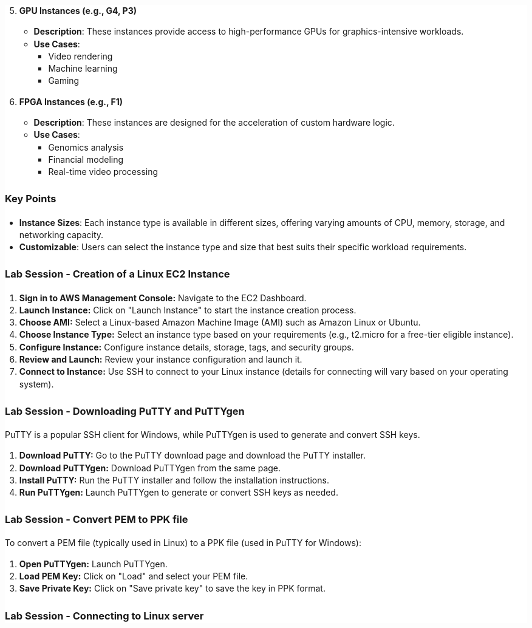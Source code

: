 5. **GPU Instances (e.g., G4, P3)**
   - **Description**: These instances provide access to high-performance GPUs for graphics-intensive workloads.
   - **Use Cases**:
     - Video rendering
     - Machine learning
     - Gaming

6. **FPGA Instances (e.g., F1)**
   - **Description**: These instances are designed for the acceleration of custom hardware logic.
   - **Use Cases**:
     - Genomics analysis
     - Financial modeling
     - Real-time video processing

### Key Points

- **Instance Sizes**: Each instance type is available in different sizes, offering varying amounts of CPU, memory, storage, and networking capacity.
- **Customizable**: Users can select the instance type and size that best suits their specific workload requirements.

### Lab Session - Creation of a Linux EC2 Instance

1. **Sign in to AWS Management Console:** Navigate to the EC2 Dashboard.
2. **Launch Instance:** Click on "Launch Instance" to start the instance creation process.
3. **Choose AMI:** Select a Linux-based Amazon Machine Image (AMI) such as Amazon Linux or Ubuntu.
4. **Choose Instance Type:** Select an instance type based on your requirements (e.g., t2.micro for a free-tier eligible instance).
5. **Configure Instance:** Configure instance details, storage, tags, and security groups.
6. **Review and Launch:** Review your instance configuration and launch it.
7. **Connect to Instance:** Use SSH to connect to your Linux instance (details for connecting will vary based on your operating system).

### Lab Session - Downloading PuTTY and PuTTYgen

PuTTY is a popular SSH client for Windows, while PuTTYgen is used to generate and convert SSH keys.

1. **Download PuTTY:** Go to the PuTTY download page and download the PuTTY installer.
2. **Download PuTTYgen:** Download PuTTYgen from the same page.
3. **Install PuTTY:** Run the PuTTY installer and follow the installation instructions.
4. **Run PuTTYgen:** Launch PuTTYgen to generate or convert SSH keys as needed.

### Lab Session - Convert PEM to PPK file

To convert a PEM file (typically used in Linux) to a PPK file (used in PuTTY for Windows):

1. **Open PuTTYgen:** Launch PuTTYgen.
2. **Load PEM Key:** Click on "Load" and select your PEM file.
3. **Save Private Key:** Click on "Save private key" to save the key in PPK format.

### Lab Session - Connecting to Linux server
